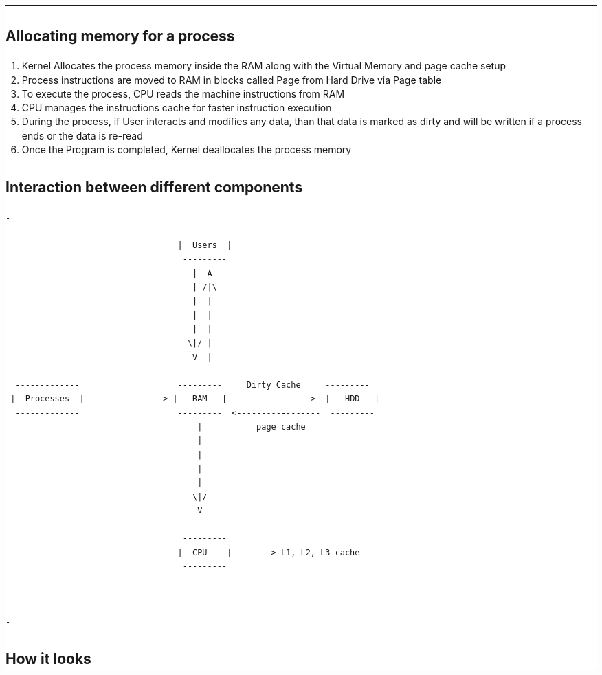 

---

## Allocating memory for a process

1.  Kernel Allocates the process memory inside the RAM along with the Virtual Memory and page cache setup
1.  Process instructions are moved to RAM in blocks called Page from Hard Drive via Page table
1.  To execute the process, CPU reads the machine instructions from RAM
1.  CPU manages the instructions cache for faster instruction execution
1.  During the process, if User interacts and modifies any data, than that data is marked as dirty and will be written if a process ends or the data is re-read
1.  Once the Program is completed, Kernel deallocates the process memory


## Interaction between different components

```
-
                                    --------- 
                                   |  Users  |
                                    --------- 
                                      |  A
                                      | /|\
                                      |  |
                                      |  |
                                      |  |
                                     \|/ |
                                      V  |

  -------------                    ---------     Dirty Cache     --------- 
 |  Processes  | ---------------> |   RAM   | ---------------->  |   HDD   |
  -------------                    ---------  <-----------------  --------- 
                                       |           page cache 
                                       |  
                                       |  
                                       |  
                                       |  
                                      \|/  
                                       V  

                                    --------- 
                                   |  CPU    |    ----> L1, L2, L3 cache
                                    --------- 



-
```



## How it looks
